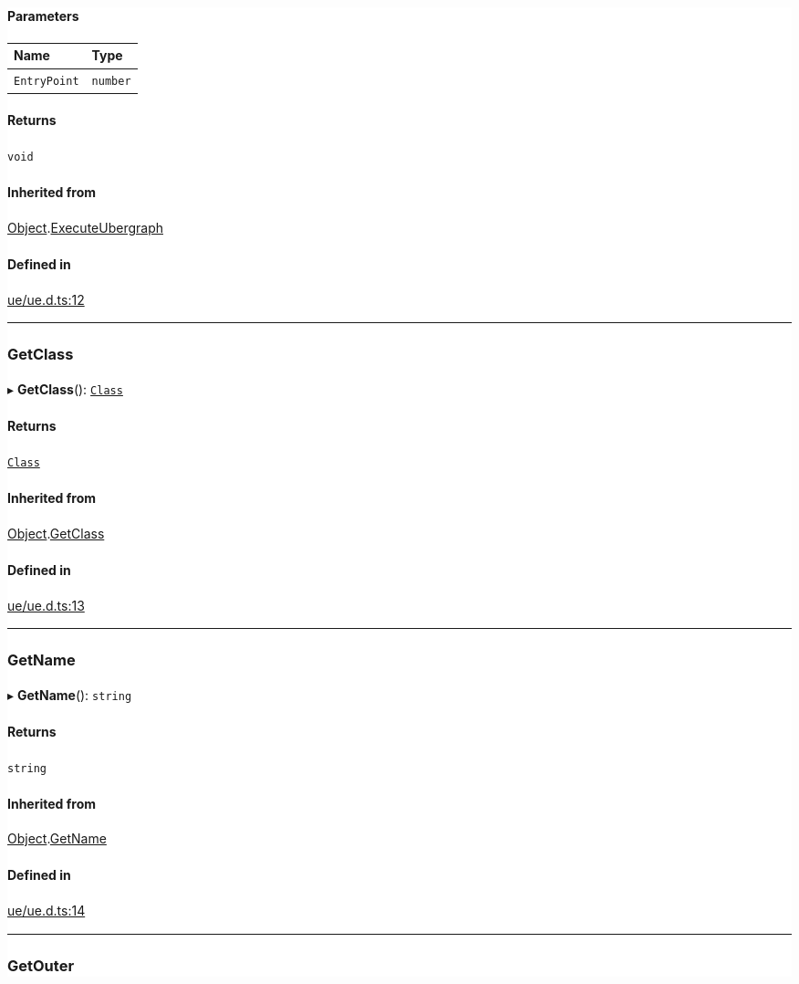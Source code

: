 #### Parameters

| Name | Type |
| :------ | :------ |
| `EntryPoint` | `number` |

#### Returns

`void`

#### Inherited from

[Object](ue_ue.Object.md).[ExecuteUbergraph](ue_ue.Object.md#executeubergraph)

#### Defined in

[ue/ue.d.ts:12](https://github.com/YugMetaverse/yug_typings/blob/25cad34/ue/ue.d.ts#L12)

___

### GetClass

▸ **GetClass**(): [`Class`](ue_ue.Class.md)

#### Returns

[`Class`](ue_ue.Class.md)

#### Inherited from

[Object](ue_ue.Object.md).[GetClass](ue_ue.Object.md#getclass)

#### Defined in

[ue/ue.d.ts:13](https://github.com/YugMetaverse/yug_typings/blob/25cad34/ue/ue.d.ts#L13)

___

### GetName

▸ **GetName**(): `string`

#### Returns

`string`

#### Inherited from

[Object](ue_ue.Object.md).[GetName](ue_ue.Object.md#getname)

#### Defined in

[ue/ue.d.ts:14](https://github.com/YugMetaverse/yug_typings/blob/25cad34/ue/ue.d.ts#L14)

___

### GetOuter
